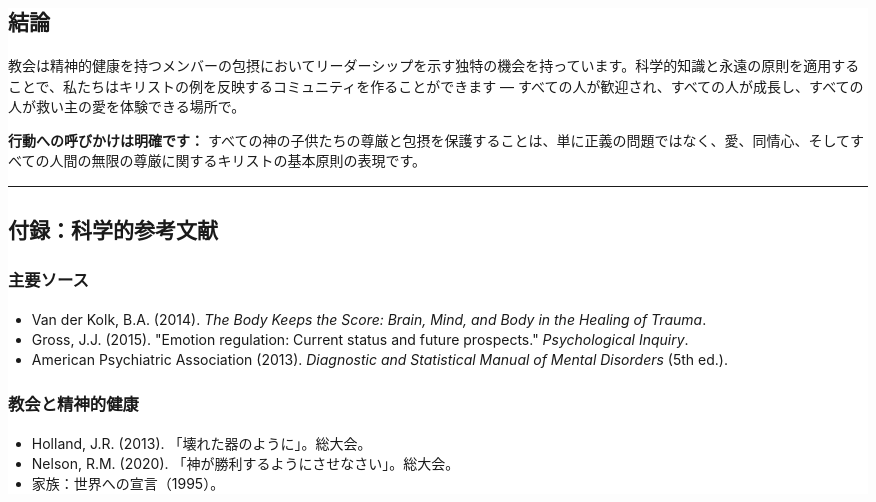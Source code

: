 
## 結論

教会は精神的健康を持つメンバーの包摂においてリーダーシップを示す独特の機会を持っています。科学的知識と永遠の原則を適用することで、私たちはキリストの例を反映するコミュニティを作ることができます — すべての人が歓迎され、すべての人が成長し、すべての人が救い主の愛を体験できる場所で。

**行動への呼びかけは明確です：**
すべての神の子供たちの尊厳と包摂を保護することは、単に正義の問題ではなく、愛、同情心、そしてすべての人間の無限の尊厳に関するキリストの基本原則の表現です。

---

## 付録：科学的参考文献

### 主要ソース
- Van der Kolk, B.A. (2014). *The Body Keeps the Score: Brain, Mind, and Body in the Healing of Trauma*.
- Gross, J.J. (2015). "Emotion regulation: Current status and future prospects." *Psychological Inquiry*.
- American Psychiatric Association (2013). *Diagnostic and Statistical Manual of Mental Disorders* (5th ed.).

### 教会と精神的健康
- Holland, J.R. (2013). 「壊れた器のように」。総大会。
- Nelson, R.M. (2020). 「神が勝利するようにさせなさい」。総大会。
- 家族：世界への宣言（1995）。
